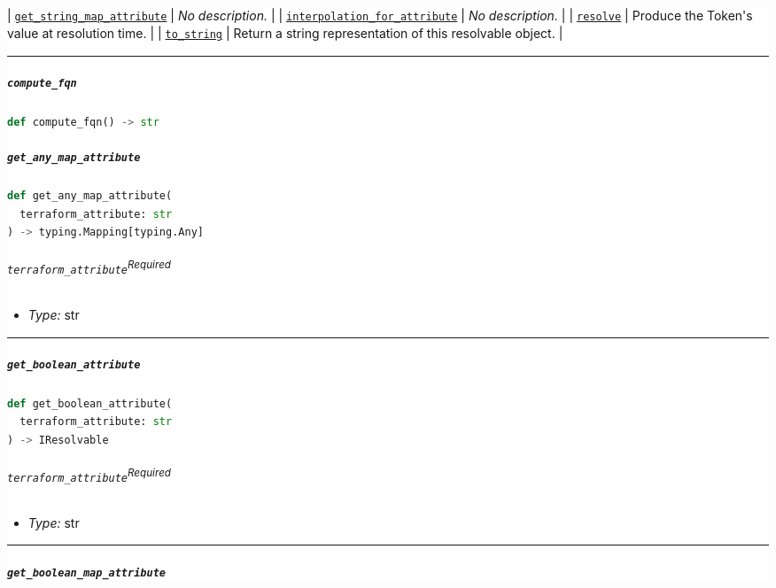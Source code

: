 | <code><a href="#@cdktf/provider-databricks.globalInitScript.GlobalInitScriptTimeoutsOutputReference.getStringMapAttribute">get_string_map_attribute</a></code> | *No description.* |
| <code><a href="#@cdktf/provider-databricks.globalInitScript.GlobalInitScriptTimeoutsOutputReference.interpolationForAttribute">interpolation_for_attribute</a></code> | *No description.* |
| <code><a href="#@cdktf/provider-databricks.globalInitScript.GlobalInitScriptTimeoutsOutputReference.resolve">resolve</a></code> | Produce the Token's value at resolution time. |
| <code><a href="#@cdktf/provider-databricks.globalInitScript.GlobalInitScriptTimeoutsOutputReference.toString">to_string</a></code> | Return a string representation of this resolvable object. |

---

##### `compute_fqn` <a name="compute_fqn" id="@cdktf/provider-databricks.globalInitScript.GlobalInitScriptTimeoutsOutputReference.computeFqn"></a>

```python
def compute_fqn() -> str
```

##### `get_any_map_attribute` <a name="get_any_map_attribute" id="@cdktf/provider-databricks.globalInitScript.GlobalInitScriptTimeoutsOutputReference.getAnyMapAttribute"></a>

```python
def get_any_map_attribute(
  terraform_attribute: str
) -> typing.Mapping[typing.Any]
```

###### `terraform_attribute`<sup>Required</sup> <a name="terraform_attribute" id="@cdktf/provider-databricks.globalInitScript.GlobalInitScriptTimeoutsOutputReference.getAnyMapAttribute.parameter.terraformAttribute"></a>

- *Type:* str

---

##### `get_boolean_attribute` <a name="get_boolean_attribute" id="@cdktf/provider-databricks.globalInitScript.GlobalInitScriptTimeoutsOutputReference.getBooleanAttribute"></a>

```python
def get_boolean_attribute(
  terraform_attribute: str
) -> IResolvable
```

###### `terraform_attribute`<sup>Required</sup> <a name="terraform_attribute" id="@cdktf/provider-databricks.globalInitScript.GlobalInitScriptTimeoutsOutputReference.getBooleanAttribute.parameter.terraformAttribute"></a>

- *Type:* str

---

##### `get_boolean_map_attribute` <a name="get_boolean_map_attribute" id="@cdktf/provider-databricks.globalInitScript.GlobalInitScriptTimeoutsOutputReference.getBooleanMapAttribute"></a>
